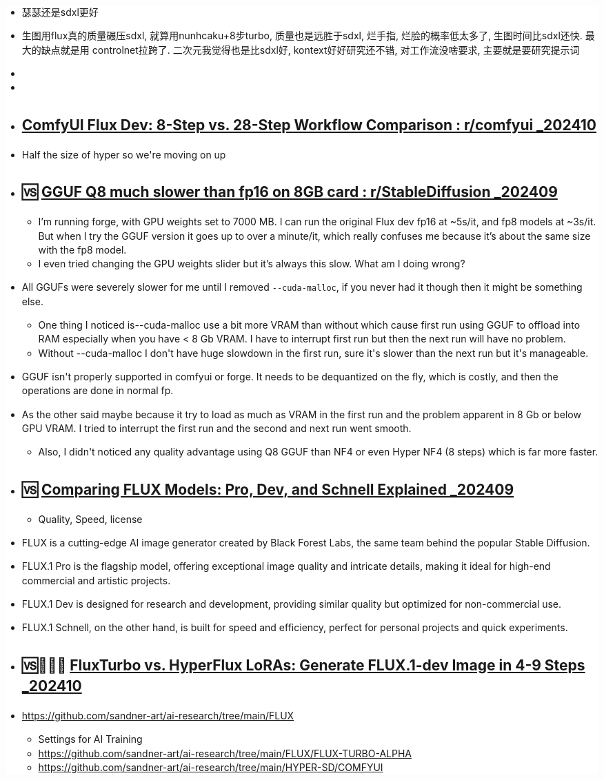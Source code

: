 - 瑟瑟还是sdxl更好

- 生图用flux真的质量碾压sdxl, 就算用nunhcaku+8步turbo, 质量也是远胜于sdxl, 烂手指, 烂脸的概率低太多了, 生图时间比sdxl还快. 最大的缺点就是用 controlnet拉跨了. 二次元我觉得也是比sdxl好, kontext好好研究还不错, 对工作流没啥要求, 主要就是要研究提示词

- 
- 

- ## [ComfyUI Flux Dev: 8-Step vs. 28-Step Workflow Comparison : r/comfyui _202410](https://www.reddit.com/r/comfyui/comments/1g3jwh5/comfyui_flux_dev_8step_vs_28step_workflow/)
- Half the size of hyper so we're moving on up

- ## 🆚 [GGUF Q8 much slower than fp16 on 8GB card : r/StableDiffusion _202409](https://www.reddit.com/r/StableDiffusion/comments/1ff42v4/gguf_q8_much_slower_than_fp16_on_8gb_card/)
  - I’m running forge, with GPU weights set to 7000 MB. I can run the original Flux dev fp16 at ~5s/it, and fp8 models at ~3s/it. But when I try the GGUF version it goes up to over a minute/it, which really confuses me because it’s about the same size with the fp8 model. 
  - I even tried changing the GPU weights slider but it’s always this slow. What am I doing wrong?

- All GGUFs were severely slower for me until I removed `--cuda-malloc`, if you never had it though then it might be something else.
  - One thing I noticed is--cuda-malloc use a bit more VRAM than without which cause first run using GGUF to offload into RAM especially when you have < 8 Gb VRAM. I have to interrupt first run but then the next run will have no problem.
  - Without --cuda-malloc I don't have huge slowdown in the first run, sure it's slower than the next run but it's manageable.

- GGUF isn't properly supported in comfyui or forge. It needs to be dequantized on the fly, which is costly, and then the operations are done in normal fp.

- As the other said maybe because it try to load as much as VRAM in the first run and the problem apparent in 8 Gb or below GPU VRAM. I tried to interrupt the first run and the second and next run went smooth.
  - Also, I didn't noticed any quality advantage using Q8 GGUF than NF4 or even Hyper NF4 (8 steps) which is far more faster.

- ## 🆚 [Comparing FLUX Models: Pro, Dev, and Schnell Explained _202409](https://stockimg.ai/blog/ai-and-technology/what-is-flux-and-models-comparison)
  - Quality, Speed, license
- FLUX is a cutting-edge AI image generator created by Black Forest Labs, the same team behind the popular Stable Diffusion.
- FLUX.1 Pro is the flagship model, offering exceptional image quality and intricate details, making it ideal for high-end commercial and artistic projects.
- FLUX.1 Dev is designed for research and development, providing similar quality but optimized for non-commercial use. 
- FLUX.1 Schnell, on the other hand, is built for speed and efficiency, perfect for personal projects and quick experiments.

- ## 🆚🌰👨‍🏫 [FluxTurbo vs. HyperFlux LoRAs: Generate FLUX.1-dev Image in 4-9 Steps _202410](https://sandner.art/fluxturbo-vs-hyperflux-loras-generate-flux1-dev-image-in-4-9-steps/)

- https://github.com/sandner-art/ai-research/tree/main/FLUX
  - Settings for AI Training
  - https://github.com/sandner-art/ai-research/tree/main/FLUX/FLUX-TURBO-ALPHA
  - https://github.com/sandner-art/ai-research/tree/main/HYPER-SD/COMFYUI
